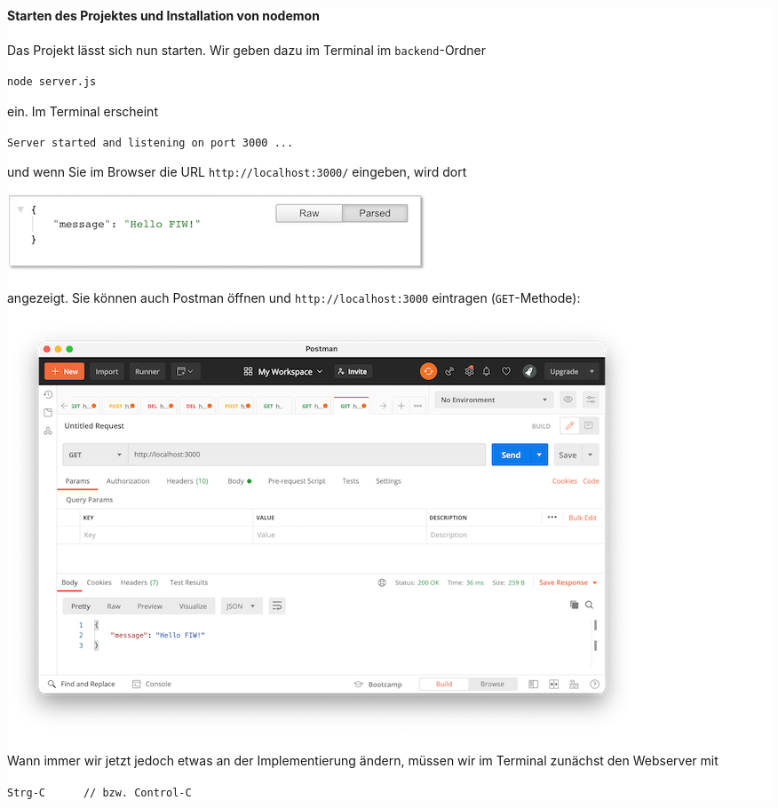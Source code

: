 
#### Starten des Projektes und Installation von nodemon

Das Projekt lässt sich nun starten. Wir geben dazu im Terminal im `backend`-Ordner

```bash
node server.js
```

ein. Im Terminal erscheint 

```bash
Server started and listening on port 3000 ...
```

und wenn Sie im Browser die URL `http://localhost:3000/` eingeben, wird dort

![backend](./files/91_backend.png)

angezeigt. Sie können auch Postman öffnen und `http://localhost:3000` eintragen (`GET`-Methode):

![backend](./files/92_postman.png)


Wann immer wir jetzt jedoch etwas an der Implementierung ändern, müssen wir im Terminal zunächst den Webserver mit 

```bash
Strg-C		// bzw. Control-C
```

